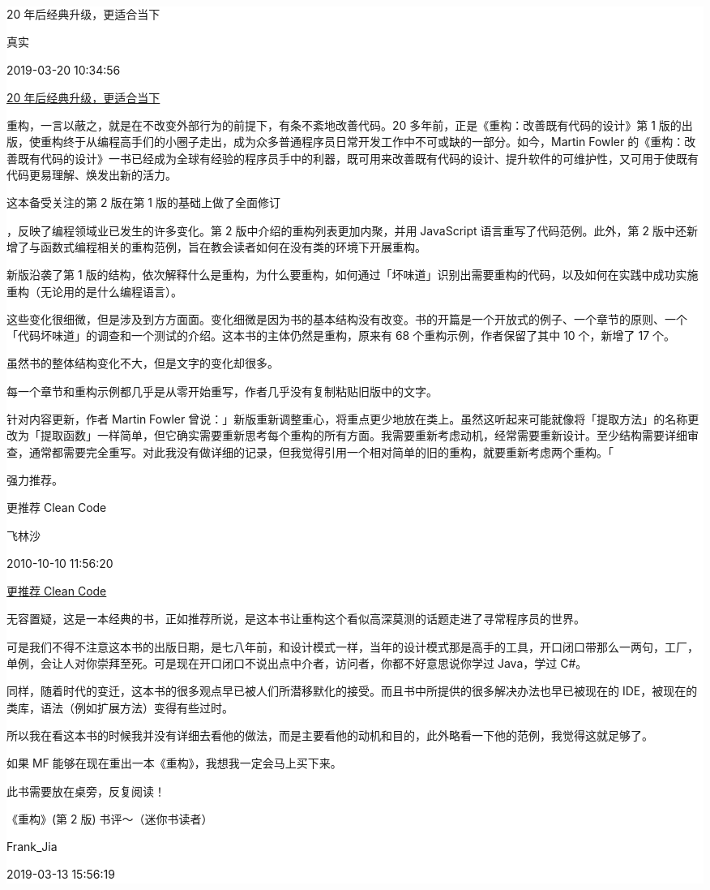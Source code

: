 
      

20 年后经典升级，更适合当下

真实

2019-03-20 10:34:56

[20 年后经典升级，更适合当下](https://book.douban.com/review/10055098/)


        

重构，一言以蔽之，就是在不改变外部行为的前提下，有条不紊地改善代码。20 多年前，正是《重构：改善既有代码的设计》第 1 版的出版，使重构终于从编程高手们的小圈子走出，成为众多普通程序员日常开发工作中不可或缺的一部分。如今，Martin Fowler 的《重构：改善既有代码的设计》一书已经成为全球有经验的程序员手中的利器，既可用来改善既有代码的设计、提升软件的可维护性，又可用于使既有代码更易理解、焕发出新的活力。

这本备受关注的第 2 版在第 1 版的基础上做了全面修订

，反映了编程领域业已发生的许多变化。第 2 版中介绍的重构列表更加内聚，并用 JavaScript 语言重写了代码范例。此外，第 2 版中还新增了与函数式编程相关的重构范例，旨在教会读者如何在没有类的环境下开展重构。

新版沿袭了第 1 版的结构，依次解释什么是重构，为什么要重构，如何通过「坏味道」识别出需要重构的代码，以及如何在实践中成功实施重构（无论用的是什么编程语言）。

这些变化很细微，但是涉及到方方面面。变化细微是因为书的基本结构没有改变。书的开篇是一个开放式的例子、一个章节的原则、一个「代码坏味道」的调查和一个测试的介绍。这本书的主体仍然是重构，原来有 68 个重构示例，作者保留了其中 10 个，新增了 17 个。

虽然书的整体结构变化不大，但是文字的变化却很多。

每一个章节和重构示例都几乎是从零开始重写，作者几乎没有复制粘贴旧版中的文字。

针对内容更新，作者 Martin Fowler 曾说：」新版重新调整重心，将重点更少地放在类上。虽然这听起来可能就像将「提取方法」的名称更改为「提取函数」一样简单，但它确实需要重新思考每个重构的所有方面。我需要重新考虑动机，经常需要重新设计。至少结构需要详细审查，通常都需要完全重写。对此我没有做详细的记录，但我觉得引用一个相对简单的旧的重构，就要重新考虑两个重构。「

强力推荐。


      

更推荐 Clean Code

飞林沙

2010-10-10 11:56:20

[更推荐 Clean Code](https://book.douban.com/review/3893295/)

无容置疑，这是一本经典的书，正如推荐所说，是这本书让重构这个看似高深莫测的话题走进了寻常程序员的世界。

可是我们不得不注意这本书的出版日期，是七八年前，和设计模式一样，当年的设计模式那是高手的工具，开口闭口带那么一两句，工厂，单例，会让人对你崇拜至死。可是现在开口闭口不说出点中介者，访问者，你都不好意思说你学过 Java，学过 C#。

同样，随着时代的变迁，这本书的很多观点早已被人们所潜移默化的接受。而且书中所提供的很多解决办法也早已被现在的 IDE，被现在的类库，语法（例如扩展方法）变得有些过时。

所以我在看这本书的时候我并没有详细去看他的做法，而是主要看他的动机和目的，此外略看一下他的范例，我觉得这就足够了。

如果 MF 能够在现在重出一本《重构》，我想我一定会马上买下来。

此书需要放在桌旁，反复阅读！

《重构》(第 2 版) 书评～（迷你书读者）

Frank_Jia

2019-03-13 15:56:19
